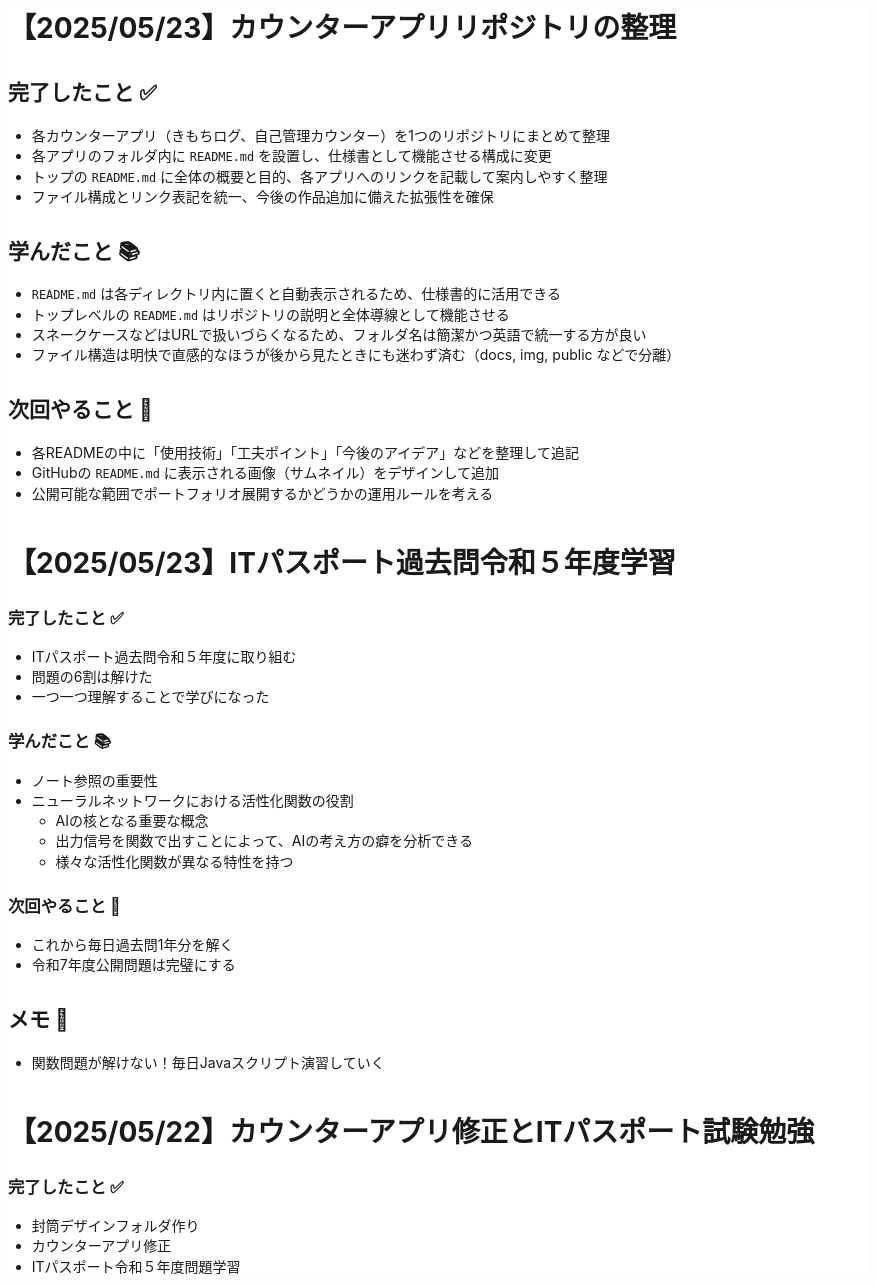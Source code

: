 # 【2025/05/23】カウンターアプリリポジトリの整理
## 完了したこと ✅

- 各カウンターアプリ（きもちログ、自己管理カウンター）を1つのリポジトリにまとめて整理
- 各アプリのフォルダ内に `README.md` を設置し、仕様書として機能させる構成に変更
- トップの `README.md` に全体の概要と目的、各アプリへのリンクを記載して案内しやすく整理
- ファイル構成とリンク表記を統一、今後の作品追加に備えた拡張性を確保

## 学んだこと 📚

- `README.md` は各ディレクトリ内に置くと自動表示されるため、仕様書的に活用できる
- トップレベルの `README.md` はリポジトリの説明と全体導線として機能させる
- スネークケースなどはURLで扱いづらくなるため、フォルダ名は簡潔かつ英語で統一する方が良い
- ファイル構造は明快で直感的なほうが後から見たときにも迷わず済む（docs, img, public などで分離）

## 次回やること 📝

- 各READMEの中に「使用技術」「工夫ポイント」「今後のアイデア」などを整理して追記
- GitHubの `README.md` に表示される画像（サムネイル）をデザインして追加
- 公開可能な範囲でポートフォリオ展開するかどうかの運用ルールを考える

# 【2025/05/23】ITパスポート過去問令和５年度学習

### 完了したこと ✅
- ITパスポート過去問令和５年度に取り組む
- 問題の6割は解けた
- 一つ一つ理解することで学びになった

### 学んだこと 📚
- ノート参照の重要性
- ニューラルネットワークにおける活性化関数の役割
  - AIの核となる重要な概念
  - 出力信号を関数で出すことによって、AIの考え方の癖を分析できる
  - 様々な活性化関数が異なる特性を持つ

### 次回やること 📝
- これから毎日過去問1年分を解く
- 令和7年度公開問題は完璧にする
## メモ 📌
- 関数問題が解けない！毎日Javaスクリプト演習していく


# 【2025/05/22】カウンターアプリ修正とITパスポート試験勉強
### 完了したこと ✅
- 封筒デザインフォルダ作り
- カウンターアプリ修正
- ITパスポート令和５年度問題学習
